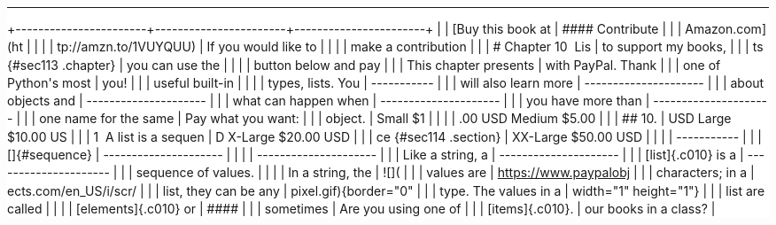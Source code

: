 ------------------------------------------------------------------------

+-----------------------+-----------------------+-----------------------+
|                       | [Buy this book at     | #### Contribute       |
|                       | Amazon.com](ht        |                       |
|                       | tp://amzn.to/1VUYQUU) | If you would like to  |
|                       |                       | make a contribution   |
|                       | # Chapter 10  Lis     | to support my books,  |
|                       | ts {#sec113 .chapter} | you can use the       |
|                       |                       | button below and pay  |
|                       | This chapter presents | with PayPal. Thank    |
|                       | one of Python's most  | you!                  |
|                       | useful built-in       |                       |
|                       | types, lists. You     |   -----------         |
|                       | will also learn more  | --------------------- |
|                       | about objects and     | --------------------- |
|                       | what can happen when  | --------------------- |
|                       | you have more than    | --------------------- |
|                       | one name for the same |   Pay what you want:  |
|                       | object.               |   Small \$1           |
|                       |                       | .00 USD Medium \$5.00 |
|                       | ## 10.                |  USD Large \$10.00 US |
|                       | 1  A list is a sequen | D X-Large \$20.00 USD |
|                       | ce {#sec114 .section} |  XX-Large \$50.00 USD |
|                       |                       |   -----------         |
|                       | []{#sequence}         | --------------------- |
|                       |                       | --------------------- |
|                       | Like a string, a      | --------------------- |
|                       | [list]{.c010} is a    | --------------------- |
|                       | sequence of values.   |                       |
|                       | In a string, the      | ![](                  |
|                       | values are            | https://www.paypalobj |
|                       | characters; in a      | ects.com/en_US/i/scr/ |
|                       | list, they can be any | pixel.gif){border="0" |
|                       | type. The values in a | width="1" height="1"} |
|                       | list are called       |                       |
|                       | [elements]{.c010} or  | ####                  |
|                       | sometimes             | Are you using one of  |
|                       | [items]{.c010}.       | our books in a class? |